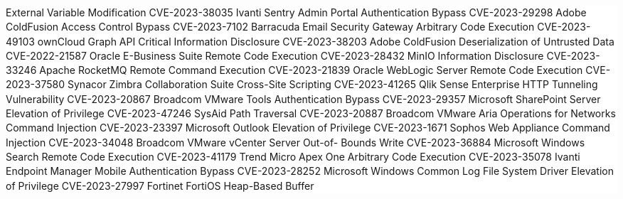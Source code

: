 External Variable Modification
CVE\-2023\-38035
Ivanti Sentry Admin Portal 
Authentication Bypass
CVE\-2023\-29298
Adobe ColdFusion Access Control Bypass
CVE\-2023\-7102
Barracuda Email Security Gateway 
Arbitrary Code Execution
CVE\-2023\-49103
ownCloud Graph API Critical Information 
Disclosure
CVE\-2023\-38203
Adobe ColdFusion Deserialization of 
Untrusted Data
CVE\-2022\-21587
Oracle E\-Business Suite Remote Code 
Execution
CVE\-2023\-28432
MinIO Information Disclosure
CVE\-2023\-33246
Apache RocketMQ Remote Command 
Execution
CVE\-2023\-21839
Oracle WebLogic Server Remote Code 
Execution
CVE\-2023\-37580
Synacor Zimbra Collaboration Suite 
Cross\-Site Scripting
CVE\-2023\-41265
Qlik Sense Enterprise HTTP Tunneling 
Vulnerability
CVE\-2023\-20867
Broadcom VMware Tools Authentication 
Bypass
CVE\-2023\-29357
Microsoft SharePoint Server Elevation of 
Privilege
CVE\-2023\-47246
SysAid Path Traversal
CVE\-2023\-20887
Broadcom VMware Aria Operations for 
Networks Command Injection
CVE\-2023\-23397
Microsoft Outlook Elevation of Privilege
CVE\-2023\-1671
Sophos Web Appliance Command Injection
CVE\-2023\-34048
Broadcom VMware vCenter Server Out\-of\-
Bounds Write
CVE\-2023\-36884
Microsoft Windows Search Remote 
Code Execution
CVE\-2023\-41179
Trend Micro Apex One Arbitrary Code 
Execution
CVE\-2023\-35078
Ivanti Endpoint Manager Mobile 
Authentication Bypass
CVE\-2023\-28252
Microsoft Windows Common Log File 
System Driver Elevation of Privilege
CVE\-2023\-27997
Fortinet FortiOS Heap\-Based Buffer 